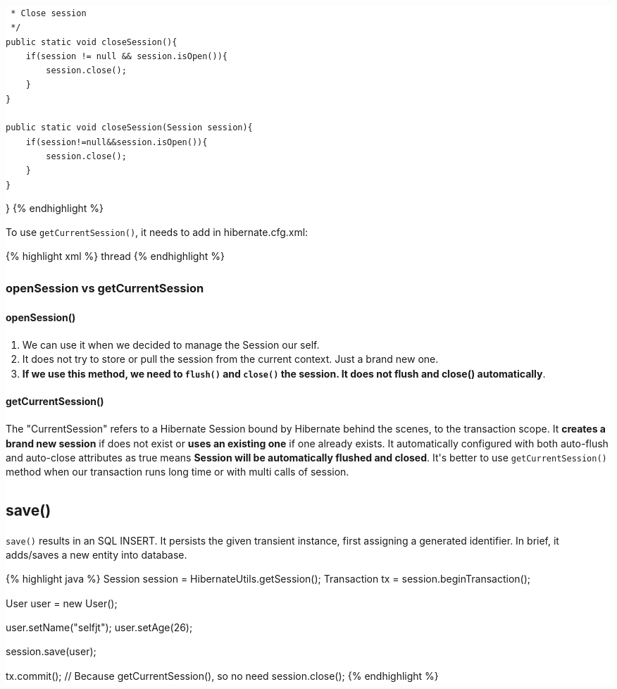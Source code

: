 	 * Close session
	 */
	public static void closeSession(){
		if(session != null && session.isOpen()){
			session.close();
		}
	}
	
	public static void closeSession(Session session){
		if(session!=null&&session.isOpen()){
			session.close();
		}
	}
}
{% endhighlight %}

To use `getCurrentSession()`, it needs to add in hibernate.cfg.xml:

{% highlight xml %}
<property name="hibernate.current_session_context_class">thread</property>
{% endhighlight %}

### openSession vs getCurrentSession

#### openSession()

1. We can use it when we decided to manage the Session our self.
2. It does not try to store or pull the session from the current context. Just a brand new one.
3. **If we use this method, we need to `flush()` and `close()` the session. It does not flush and close() automatically**.

#### getCurrentSession()

The "CurrentSession" refers to a Hibernate Session bound by Hibernate behind the scenes, to the transaction scope. It **creates a brand new session** if does not exist or **uses an existing one** if one already exists. It automatically configured with both auto-flush and auto-close attributes as true means **Session will be automatically flushed and closed**. It's better to use `getCurrentSession()` method when our transaction runs long time or with multi calls of session.

## save()

`save()` results in an SQL INSERT. It persists the given transient instance, first assigning a generated identifier. In brief, it adds/saves a new entity into database.

{% highlight java %}
Session session = HibernateUtils.getSession();
Transaction tx = session.beginTransaction();

User user = new User(); 

user.setName("selfjt"); 
user.setAge(26);

session.save(user);

tx.commit();
// Because getCurrentSession(), so no need session.close();
{% endhighlight %} 
